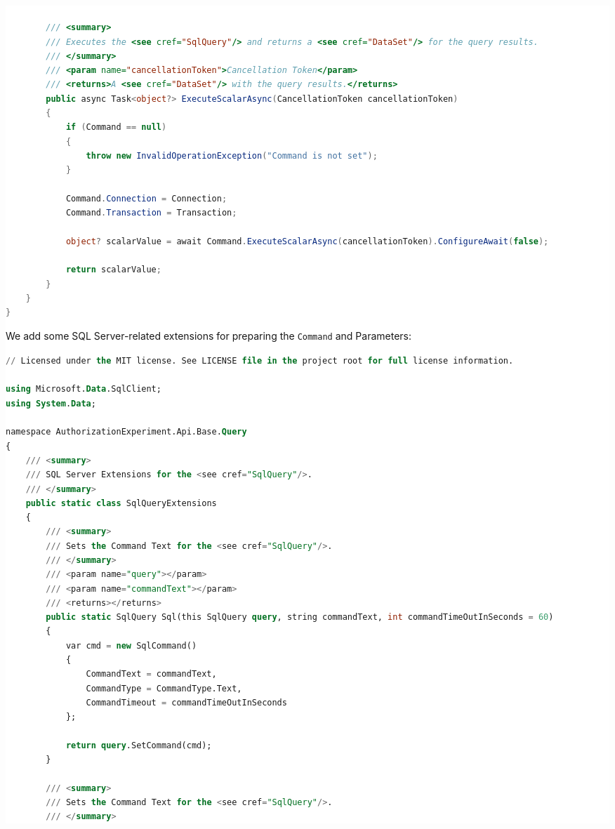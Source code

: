 ```csharp

        /// <summary>
        /// Executes the <see cref="SqlQuery"/> and returns a <see cref="DataSet"/> for the query results.
        /// </summary>
        /// <param name="cancellationToken">Cancellation Token</param>
        /// <returns>A <see cref="DataSet"/> with the query results.</returns>
        public async Task<object?> ExecuteScalarAsync(CancellationToken cancellationToken)
        {
            if (Command == null)
            {
                throw new InvalidOperationException("Command is not set");
            }

            Command.Connection = Connection;
            Command.Transaction = Transaction;

            object? scalarValue = await Command.ExecuteScalarAsync(cancellationToken).ConfigureAwait(false);

            return scalarValue;
        }
    }
}
```

We add some SQL Server-related extensions for preparing the `Command` and Parameters:

```sql
// Licensed under the MIT license. See LICENSE file in the project root for full license information.

using Microsoft.Data.SqlClient;
using System.Data;

namespace AuthorizationExperiment.Api.Base.Query
{
    /// <summary>
    /// SQL Server Extensions for the <see cref="SqlQuery"/>.
    /// </summary>
    public static class SqlQueryExtensions
    {
        /// <summary>
        /// Sets the Command Text for the <see cref="SqlQuery"/>.
        /// </summary>
        /// <param name="query"></param>
        /// <param name="commandText"></param>
        /// <returns></returns>
        public static SqlQuery Sql(this SqlQuery query, string commandText, int commandTimeOutInSeconds = 60)
        {
            var cmd = new SqlCommand()
            {
                CommandText = commandText,
                CommandType = CommandType.Text,
                CommandTimeout = commandTimeOutInSeconds
            };

            return query.SetCommand(cmd);
        }

        /// <summary>
        /// Sets the Command Text for the <see cref="SqlQuery"/>.
        /// </summary>
```